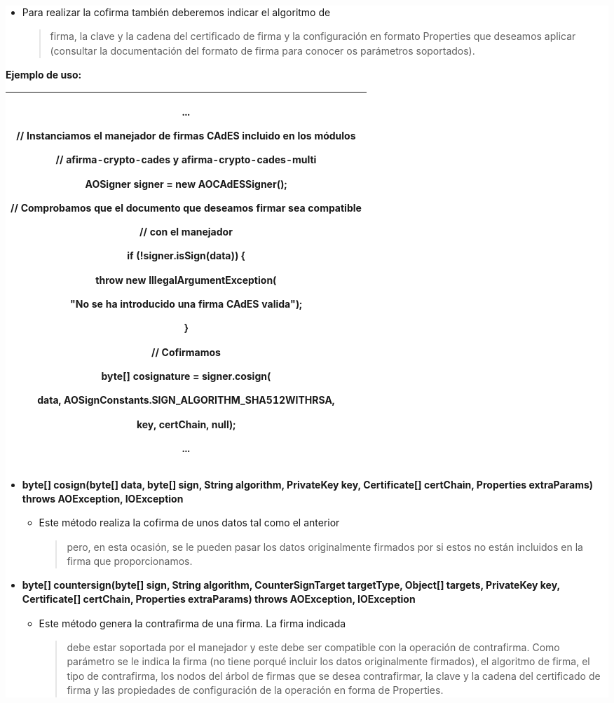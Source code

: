   - Para realizar la cofirma también deberemos indicar el algoritmo de
    > firma, la clave y la cadena del certificado de firma y la
    > configuración en formato Properties que deseamos aplicar
    > (consultar la documentación del formato de firma para conocer os
    > parámetros soportados).

**Ejemplo de uso:**

<table>
<colgroup>
<col style="width: 100%" />
</colgroup>
<thead>
<tr class="header">
<th><p>...</p>
<p>// Instanciamos el manejador de firmas CAdES incluido en los
módulos</p>
<p>// afirma-crypto-cades y afirma-crypto-cades-multi</p>
<p>AOSigner signer = <strong>new</strong> AOCAdESSigner();</p>
<p>// Comprobamos que el documento que deseamos firmar sea
compatible</p>
<p>// con el manejador</p>
<p><strong>if</strong> (!signer.isSign(data)) {</p>
<p><strong>throw</strong> <strong>new</strong>
IllegalArgumentException(</p>
<p>"No se ha introducido una firma CAdES valida");</p>
<p>}</p>
<p>// Cofirmamos</p>
<p><strong>byte</strong>[] cosignature = signer.cosign(</p>
<p>data, AOSignConstants.SIGN_ALGORITHM_SHA512WITHRSA,</p>
<p>key, certChain, <strong>null</strong>);</p>
<p>...</p></th>
</tr>
</thead>
<tbody>
</tbody>
</table>

- **byte\[\] cosign(byte\[\] data, byte\[\] sign, String algorithm,
  PrivateKey key, Certificate\[\] certChain, Properties extraParams)
  throws AOException, IOException**

  - Este método realiza la cofirma de unos datos tal como el anterior
    > pero, en esta ocasión, se le pueden pasar los datos originalmente
    > firmados por si estos no están incluidos en la firma que
    > proporcionamos.

- **byte\[\] countersign(byte\[\] sign, String algorithm,
  CounterSignTarget targetType, Object\[\] targets, PrivateKey key,
  Certificate\[\] certChain, Properties extraParams) throws AOException,
  IOException**

  - Este método genera la contrafirma de una firma. La firma indicada
    > debe estar soportada por el manejador y este debe ser compatible
    > con la operación de contrafirma. Como parámetro se le indica la
    > firma (no tiene porqué incluir los datos originalmente firmados),
    > el algoritmo de firma, el tipo de contrafirma, los nodos del árbol
    > de firmas que se desea contrafirmar, la clave y la cadena del
    > certificado de firma y las propiedades de configuración de la
    > operación en forma de Properties.
